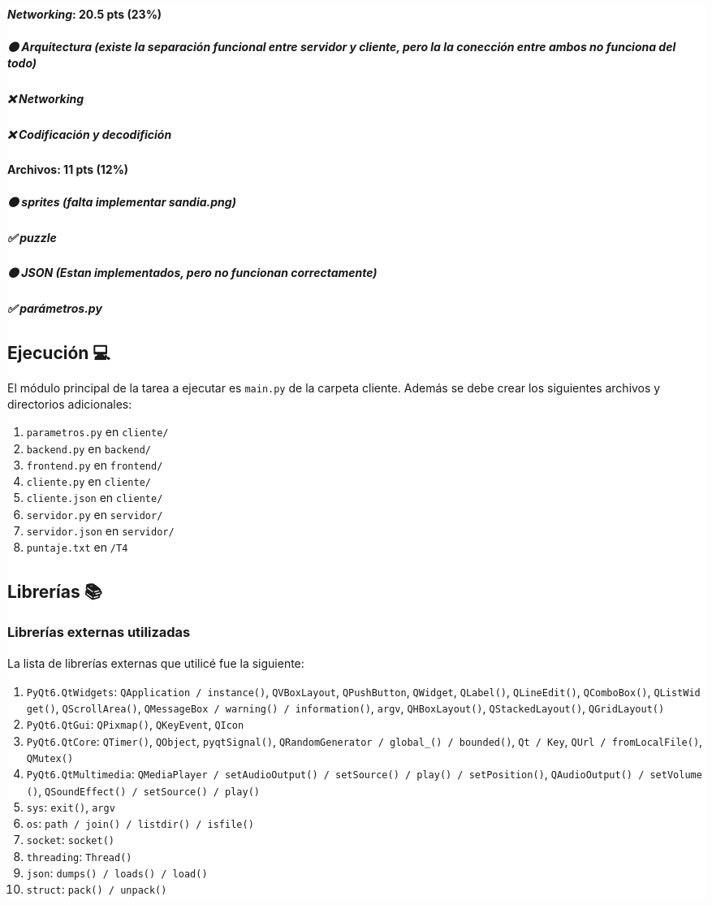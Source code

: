 #### *Networking*: 20.5 pts (23%)
##### 🟠 Arquitectura (existe la separación funcional entre servidor y cliente, pero la la conección entre ambos no funciona del todo)
##### ❌ *Networking*
##### ❌ Codificación y decodifición 

#### Archivos: 11 pts (12%)
##### 🟠 *sprites* (falta implementar sandia.png)
##### ✅ *puzzle*
##### 🟠 JSON (Estan implementados, pero no funcionan correctamente)
##### ✅ parámetros.py


## Ejecución :computer:
El módulo principal de la tarea a ejecutar es  ```main.py``` de la carpeta cliente. Además se debe crear los siguientes archivos y directorios adicionales:
1. ```parametros.py``` en ```cliente/```
2. ```backend.py``` en ```backend/```
3. ```frontend.py``` en ```frontend/```
4. ```cliente.py``` en ```cliente/```
5. ```cliente.json``` en ```cliente/```
6. ```servidor.py``` en ```servidor/```
7. ```servidor.json``` en ```servidor/```
8. ```puntaje.txt``` en ```/T4```


## Librerías :books:
### Librerías externas utilizadas
La lista de librerías externas que utilicé fue la siguiente:

1. ```PyQt6.QtWidgets```: ```QApplication / instance()```, ```QVBoxLayout```, ```QPushButton```, ```QWidget```, ```QLabel()```, ```QLineEdit()```, ```QComboBox()```, ```QListWidget()```, ```QScrollArea()```, ```QMessageBox / warning() / information()```, ```argv```, ```QHBoxLayout()```, ```QStackedLayout()```, ```QGridLayout()```
2. ```PyQt6.QtGui```:  ```QPixmap()```, ```QKeyEvent```, ```QIcon```
3. ```PyQt6.QtCore```: ```QTimer()```, ```QObject```, ```pyqtSignal()```, ```QRandomGenerator / global_() / bounded()```, ```Qt / Key```, ```QUrl / fromLocalFile()```, ```QMutex()```
4. ```PyQt6.QtMultimedia```: ```QMediaPlayer / setAudioOutput() / setSource() / play() / setPosition()```, ```QAudioOutput() / setVolume()```, ```QSoundEffect() / setSource() / play()```
5. ```sys```: ```exit()```, ```argv```
6. ```os```: ```path / join() / listdir() / isfile()``` 
7. ```socket```: ```socket()```
8. ```threading```: ```Thread()```
9. ```json```: ```dumps() / loads() / load()```
10. ```struct```: ```pack() / unpack()```

